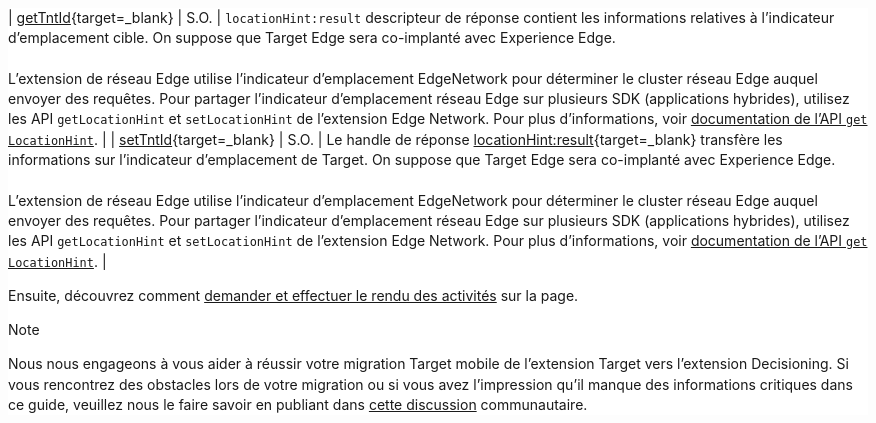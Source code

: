 | [getTntId](https://developer.adobe.com/client-sdks/solution/adobe-target/api-reference/#gettntid){target=_blank} | S.O. | `locationHint:result` descripteur de réponse contient les informations relatives à l’indicateur d’emplacement cible. On suppose que Target Edge sera co-implanté avec Experience Edge. <br> <br>L’extension de réseau Edge utilise l’indicateur d’emplacement EdgeNetwork pour déterminer le cluster réseau Edge auquel envoyer des requêtes. Pour partager l’indicateur d’emplacement réseau Edge sur plusieurs SDK (applications hybrides), utilisez les API `getLocationHint` et `setLocationHint` de l’extension Edge Network. Pour plus d’informations, voir [documentation de l’API `getLocationHint`](https://developer.adobe.com/client-sdks/edge/edge-network/api-reference/#getlocationhint). |
| [setTntId](https://developer.adobe.com/client-sdks/solution/adobe-target/api-reference/#gettntid){target=_blank} | S.O. | Le handle de réponse [locationHint:result](https://developer.adobe.com/client-sdks/edge/edge-network/api-reference/#setlocationhint){target=_blank} transfère les informations sur l’indicateur d’emplacement de Target. On suppose que Target Edge sera co-implanté avec Experience Edge. <br> <br>L’extension de réseau Edge utilise l’indicateur d’emplacement EdgeNetwork pour déterminer le cluster réseau Edge auquel envoyer des requêtes. Pour partager l’indicateur d’emplacement réseau Edge sur plusieurs SDK (applications hybrides), utilisez les API `getLocationHint` et `setLocationHint` de l’extension Edge Network. Pour plus d’informations, voir [documentation de l’API `getLocationHint`](https://developer.adobe.com/client-sdks/edge/edge-network/api-reference/#getlocationhint). |


Ensuite, découvrez comment [demander et effectuer le rendu des activités](retrieve-activities.md) sur la page.

>[!NOTE]
>
>Nous nous engageons à vous aider à réussir votre migration Target mobile de l’extension Target vers l’extension Decisioning. Si vous rencontrez des obstacles lors de votre migration ou si vous avez l’impression qu’il manque des informations critiques dans ce guide, veuillez nous le faire savoir en publiant dans [cette discussion](https://experienceleaguecommunities.adobe.com/t5/adobe-experience-platform-data/tutorial-discussion-migrate-adobe-target-to-mobile-sdk-on-edge/m-p/747484?profile.language=fr#M625) communautaire.
